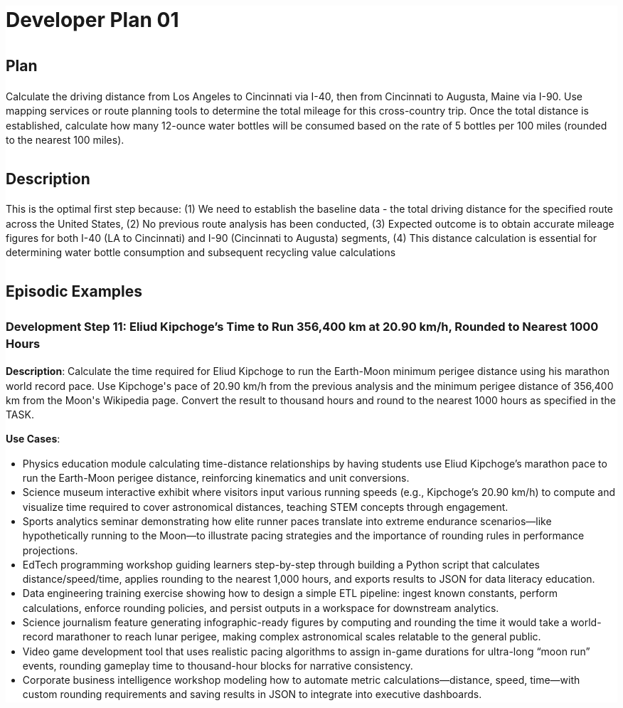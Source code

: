 # Developer Plan 01

## Plan
Calculate the driving distance from Los Angeles to Cincinnati via I-40, then from Cincinnati to Augusta, Maine via I-90. Use mapping services or route planning tools to determine the total mileage for this cross-country trip. Once the total distance is established, calculate how many 12-ounce water bottles will be consumed based on the rate of 5 bottles per 100 miles (rounded to the nearest 100 miles).

## Description
This is the optimal first step because: (1) We need to establish the baseline data - the total driving distance for the specified route across the United States, (2) No previous route analysis has been conducted, (3) Expected outcome is to obtain accurate mileage figures for both I-40 (LA to Cincinnati) and I-90 (Cincinnati to Augusta) segments, (4) This distance calculation is essential for determining water bottle consumption and subsequent recycling value calculations

## Episodic Examples
### Development Step 11: Eliud Kipchoge’s Time to Run 356,400 km at 20.90 km/h, Rounded to Nearest 1000 Hours

**Description**: Calculate the time required for Eliud Kipchoge to run the Earth-Moon minimum perigee distance using his marathon world record pace. Use Kipchoge's pace of 20.90 km/h from the previous analysis and the minimum perigee distance of 356,400 km from the Moon's Wikipedia page. Convert the result to thousand hours and round to the nearest 1000 hours as specified in the TASK.

**Use Cases**:
- Physics education module calculating time-distance relationships by having students use Eliud Kipchoge’s marathon pace to run the Earth-Moon perigee distance, reinforcing kinematics and unit conversions.
- Science museum interactive exhibit where visitors input various running speeds (e.g., Kipchoge’s 20.90 km/h) to compute and visualize time required to cover astronomical distances, teaching STEM concepts through engagement.
- Sports analytics seminar demonstrating how elite runner paces translate into extreme endurance scenarios—like hypothetically running to the Moon—to illustrate pacing strategies and the importance of rounding rules in performance projections.
- EdTech programming workshop guiding learners step-by-step through building a Python script that calculates distance/speed/time, applies rounding to the nearest 1,000 hours, and exports results to JSON for data literacy education.
- Data engineering training exercise showing how to design a simple ETL pipeline: ingest known constants, perform calculations, enforce rounding policies, and persist outputs in a workspace for downstream analytics.
- Science journalism feature generating infographic-ready figures by computing and rounding the time it would take a world-record marathoner to reach lunar perigee, making complex astronomical scales relatable to the general public.
- Video game development tool that uses realistic pacing algorithms to assign in-game durations for ultra-long “moon run” events, rounding gameplay time to thousand-hour blocks for narrative consistency.
- Corporate business intelligence workshop modeling how to automate metric calculations—distance, speed, time—with custom rounding requirements and saving results in JSON to integrate into executive dashboards.
